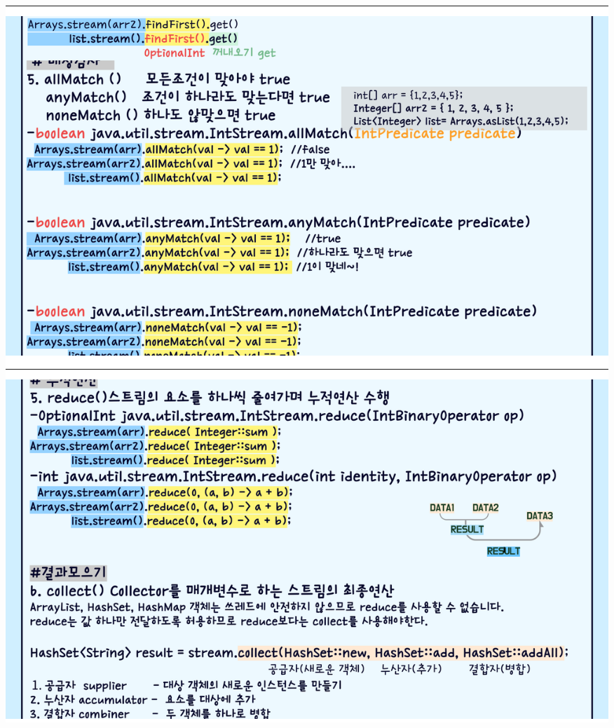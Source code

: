 

---

<img src="./chapter14-2/031.png" alt="stream 031" width="100%" />



---

<img src="./chapter14-2/032.png" alt="stream 032" width="100%" />
